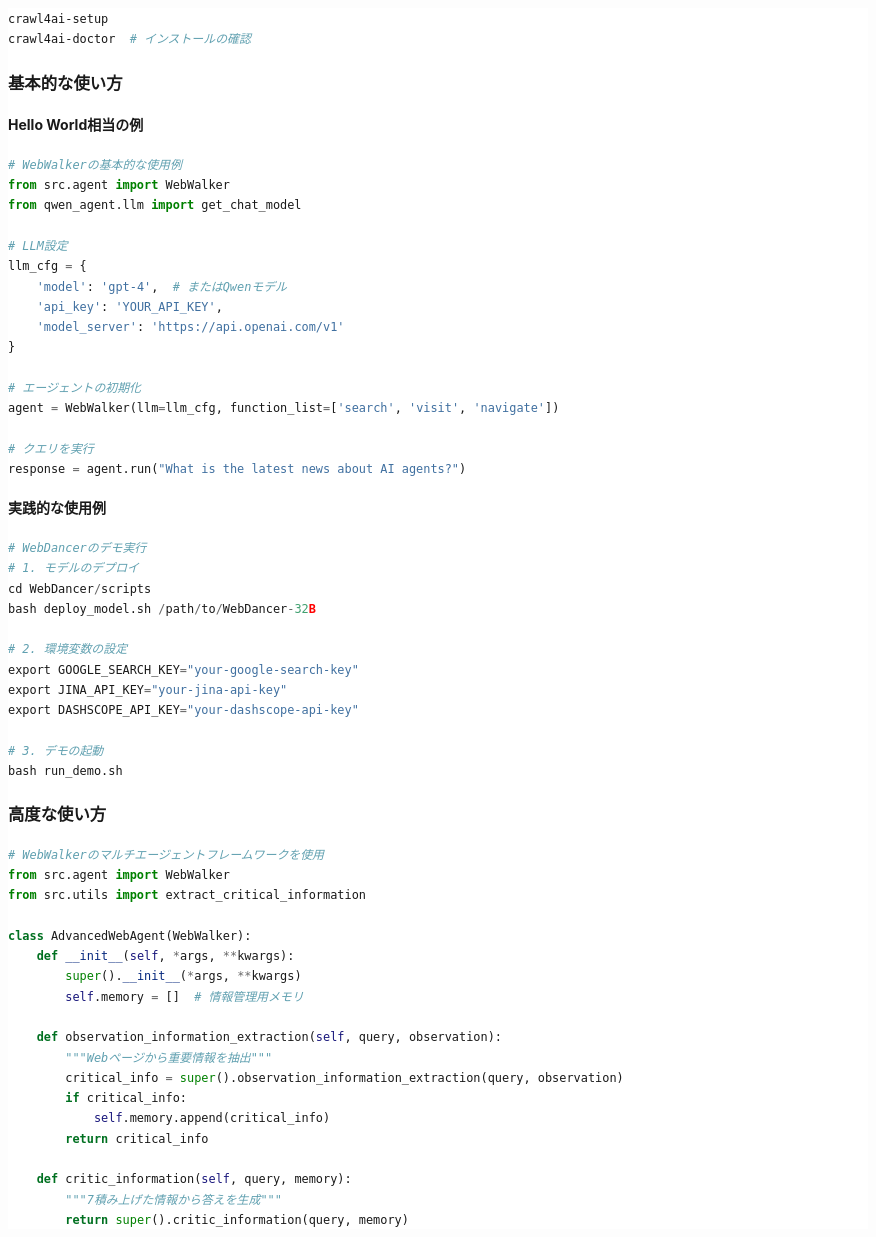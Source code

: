 ```bash
crawl4ai-setup
crawl4ai-doctor  # インストールの確認
```

### 基本的な使い方
#### Hello World相当の例
```python
# WebWalkerの基本的な使用例
from src.agent import WebWalker
from qwen_agent.llm import get_chat_model

# LLM設定
llm_cfg = {
    'model': 'gpt-4',  # またはQwenモデル
    'api_key': 'YOUR_API_KEY',
    'model_server': 'https://api.openai.com/v1'
}

# エージェントの初期化
agent = WebWalker(llm=llm_cfg, function_list=['search', 'visit', 'navigate'])

# クエリを実行
response = agent.run("What is the latest news about AI agents?")
```

#### 実践的な使用例
```python
# WebDancerのデモ実行
# 1. モデルのデプロイ
cd WebDancer/scripts
bash deploy_model.sh /path/to/WebDancer-32B

# 2. 環境変数の設定
export GOOGLE_SEARCH_KEY="your-google-search-key"
export JINA_API_KEY="your-jina-api-key"
export DASHSCOPE_API_KEY="your-dashscope-api-key"

# 3. デモの起動
bash run_demo.sh
```

### 高度な使い方
```python
# WebWalkerのマルチエージェントフレームワークを使用
from src.agent import WebWalker
from src.utils import extract_critical_information

class AdvancedWebAgent(WebWalker):
    def __init__(self, *args, **kwargs):
        super().__init__(*args, **kwargs)
        self.memory = []  # 情報管理用メモリ
    
    def observation_information_extraction(self, query, observation):
        """Webページから重要情報を抽出"""
        critical_info = super().observation_information_extraction(query, observation)
        if critical_info:
            self.memory.append(critical_info)
        return critical_info
    
    def critic_information(self, query, memory):
        """7積み上げた情報から答えを生成"""
        return super().critic_information(query, memory)

```